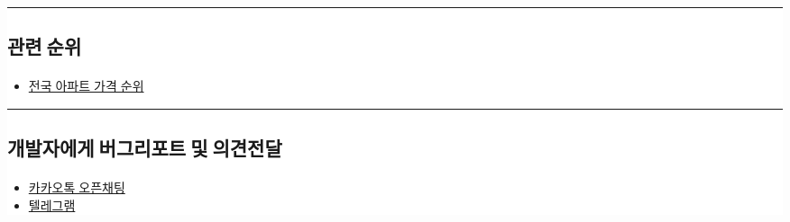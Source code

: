 
---

## 관련 순위

- [전국 아파트 가격 순위](https://inasie.github.io/apt-ranking/전국)


---

## 개발자에게 버그리포트 및 의견전달

- [카카오톡 오픈채팅](https://open.kakao.com/o/gLJUAP4)
- [텔레그램](https://t.me/inasie)


